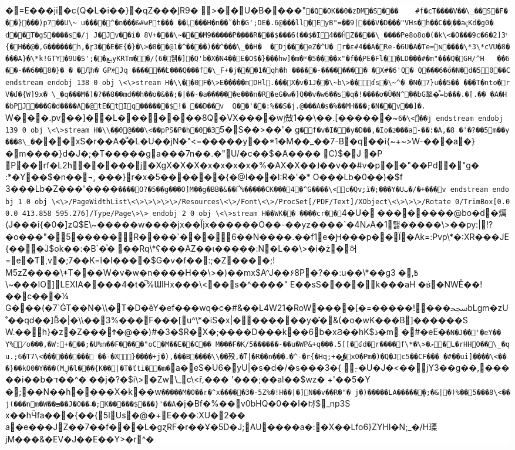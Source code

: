 �=E���ji�c{Q�L�i��}�qZ���ĮR9�	\>��U�B����"`�Q�OK��0�zDM�S���	#f�cT����V��\_��S�F���}���)p7��U\~
u����^�n���&#wPt��� ��L̹���H�n��˘�h�G';DE�.6@���ll�EyB"=�ަ�9|���V�D���"VHs�h��C��ٳ��aҁKd�g0�
d��T�gS����s�/j J�Jv��i� 8V+���\~���M9�����P�֭���R���$���6(��$�I4��ȞZ����\_����Pe8o8o�(�k\<�O���9c�6�2]3י{�H��@�,G������h,�ɼ3��E�E{�}�\>�8��@1�^��㎯��)��^���\_��H�	�Dj���eZ�^U�	r�ɛ#4��A�Re-�6U�A�Te=޶ۡɴ����\*3\*cVU�8����A}�\*k!GTY�9U�S';��ݕغyKRTm��/(6�퉭�]�Q'b�X�N4��E�O$�}���hw]�m�ʶ�5����x"�f��ְPE�Fl��LD���#�m"���Q�GH/^H	��6��-��6��8�}� �
�Ԯh� GPꀻJq ������է���Q���f�\_F+�j���1�qh�h
�����-��������
�X#�6'Q�
Q���6�ő�N�d�50��C
endstream
endobj
138 0 obj
\<\>stream
H�\\�͊�0F�\>E�����mDHl.���X�v�1J��\~b\>��ɗs�\~^�
�N�7}u��5��
���T�nto�rV�մ�{W]9x�
\_�q���M�)�?��8��md��h��o�&��;�|��-�a������e���n�R�eG�w�]Q��v�w6��s�q�!����ơ�Ȕ�N^ؑ��bG摮�͋=b���.�[.�� �A�H�bPJ���G�d����A�@tE�tIq������$!� ��D��v	Q��'��:%��S�j.@���A�s�%��MH���;�N��v��]�.`W���.pv��]��L�������8Q�VX����wٳ㪇1��\\��.[������\~`6�\<ޯ��ϳ
endstream
endobj
139 0 obj
\<\>stream
H�\\�۪�0@���\<��pPS�P�h�0�3`5�S��\>��'�
g`�f�v�I��y�D��,�Io�2ͣ���a-��:�A,�8
�'�?��5m��y���8\_�`���򾙧xS�r��A�͌�L�U��jN�"\<=�����y��\*1�M��\_��7-B�q��i{\~ؘ+\~\>W-���a�}�m����}d�J�;�T�����ga���7n��.�"U/�c��$�A����	C)$�J �P
P��rf�L2h�����j�XgX�X�X�x�x�x�x�%�AX�X��˩��v��#v�p��"��Pd�"g� :\*�Y��$�n��¬, ���}r�x�5������{�@I���I:R�'�\*
O���Lb�0��)�$f
3���Lb�Z���'����`����O?�5��g���O]M��g�BB�&��Ґ%�����CK���4�^G����\<c�Qvׇ;ï�;���Y�Uب�/�+���v
endstream
endobj
1 0 obj
\<\>/PageWidthList\<\>\>\>\>\>/Resources\<\>/Font\<\>/ProcSet[/PDF/Text]/XObject\<\>\>\>/Rotate 0/TrimBox[0.0 0.0 413.858 595.276]/Type/Page\>\>
endobj
2 0 obj
\<\>stream
H��WK��
����cr��`4�U� ��������@bo�d�燤(J���i{�0�]zQ$E\~�����w����jx��Ǐjx������O��-��yz����`�4NޘA�1퇧�����\>��py:|!?�o���"�5�����󤉣R����`���6��N����.��f1e�Ԩ���p��Ї�Ak=:Pvp\*�:XR���JE{���ۡJ$ok��:�B`�ͦ�
��Rq\*ʕ���AZ��ι�����:N�L��\>�i�ż�허=֐e�Ƭ,v�;7��K=l�I����$G�v�f��:;�Z����;!	M5zZ����\*T���W�v݉�w�n����H��\>�)��mx$A^J��۶8P�?��:u��\*��g3
�,߿\~���IO]LEXIA����4�t�̅%ƜIHx���\<��s�^����"
E��sS����k���aH �ʁ҆�NWӖ��!��c���¼
G���(�7`ĠT��N�\\�T�D�ȅY�ef���wq�c�#&��L4W21�RoW����[�=�����!���ﵝbLgm�zU˚��qd��]B̋�|�\\��3%���F���[u^\*�iS�x|�������y�̽�&(�o�wK���B]������S
W.��h}�z�Z���Ϯ�@��)#�3�$R�X�;����D���k��6b�xϨ��hK$ڌ�m �#�eE�`�N�J��'�eY��Y%̸o���,�W:+���;�U%n��F����"oC�M��E��C�� M���F�K/5������-��u�WP&+q���.5[[�ʛd�r����f\*�\>�ލ�L�rHHO��\_�qu.;6�T7\<��������� ��-�X޽}����+j�),���B����\\��殁,�ͳ|�R��n���.�^-�r{�Hq;+�͇�xO�Pm�)�Q�Jc5��CF���	�#��ui]����\<���}��kO0�Y���(Mڸ�l���{K��|�T�ťti��m�`a�eS�U6�yU|�s�d�/�s���3�{	ٜ-�U�J�\<��jY3��g��,���	��i��b�ד��^�
��j�?�$i\>�Zw\_c\<ř,���	'���;��al��$wz�
+'��5�Y
�;��N��h����X�k��w`�����M�0��r�^x�����3�-5Z%�!H��|�]N��v��R�"�
j�)�����LA�����ܷ�;�&|�)%��5���8\<��j(���nm�W��ᴟ��J�O��˵�;K�����$���}'��A`�j�Bf�%��v0bHQ�0��l�Ւ)̸$\_np3S
x��hӴfa���{��{5lUs�@�+E���:XU�2��
a�e���JZ��7��f���L�gɀRF�r��Ұ�5D�J;AU����a�:�X��Lfo6}ZYHI�N;\_�/H璖jM���&�EV�J��E��Y\>�r^�